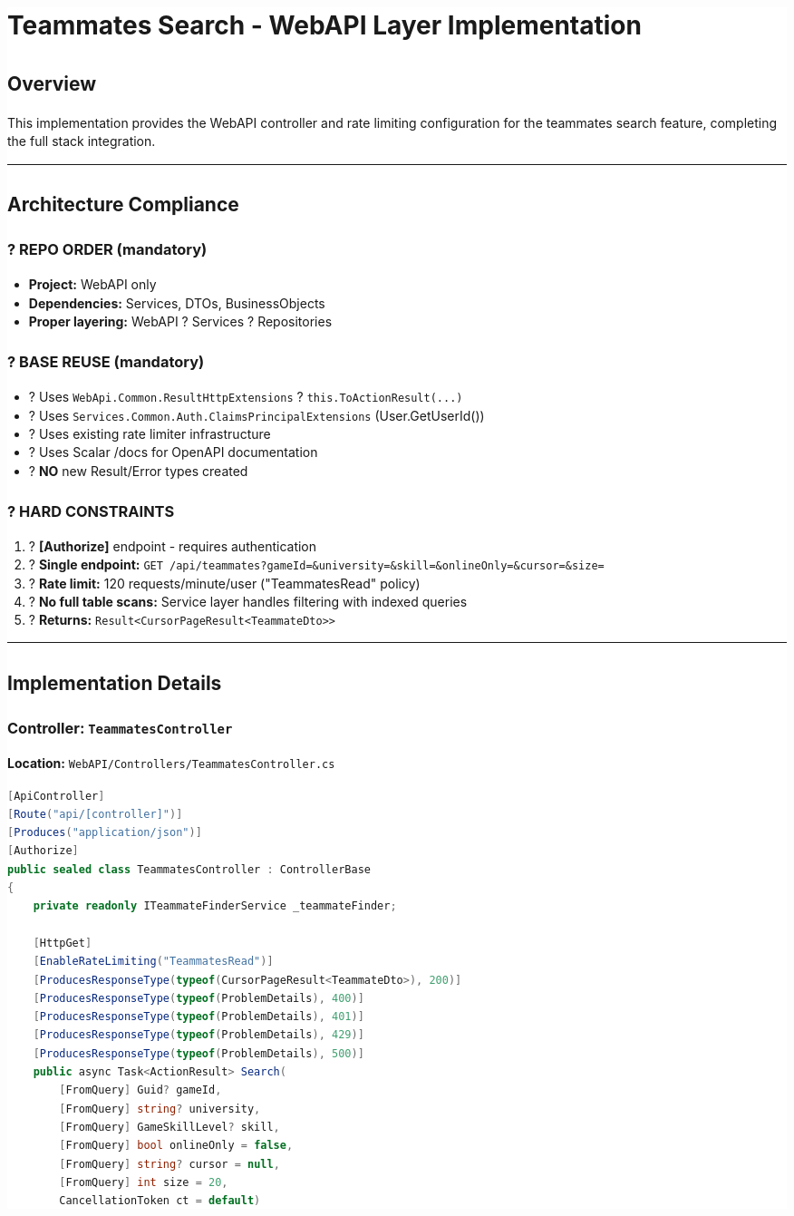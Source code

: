 # Teammates Search - WebAPI Layer Implementation

## Overview
This implementation provides the WebAPI controller and rate limiting configuration for the teammates search feature, completing the full stack integration.

---

## Architecture Compliance

### ? REPO ORDER (mandatory)
- **Project:** WebAPI only
- **Dependencies:** Services, DTOs, BusinessObjects
- **Proper layering:** WebAPI ? Services ? Repositories

### ? BASE REUSE (mandatory)
- ? Uses `WebApi.Common.ResultHttpExtensions` ? `this.ToActionResult(...)`
- ? Uses `Services.Common.Auth.ClaimsPrincipalExtensions` (User.GetUserId())
- ? Uses existing rate limiter infrastructure
- ? Uses Scalar /docs for OpenAPI documentation
- ? **NO** new Result/Error types created

### ? HARD CONSTRAINTS
1. ? **[Authorize]** endpoint - requires authentication
2. ? **Single endpoint:** `GET /api/teammates?gameId=&university=&skill=&onlineOnly=&cursor=&size=`
3. ? **Rate limit:** 120 requests/minute/user ("TeammatesRead" policy)
4. ? **No full table scans:** Service layer handles filtering with indexed queries
5. ? **Returns:** `Result<CursorPageResult<TeammateDto>>`

---

## Implementation Details

### Controller: `TeammatesController`

**Location:** `WebAPI/Controllers/TeammatesController.cs`

```csharp
[ApiController]
[Route("api/[controller]")]
[Produces("application/json")]
[Authorize]
public sealed class TeammatesController : ControllerBase
{
    private readonly ITeammateFinderService _teammateFinder;

    [HttpGet]
    [EnableRateLimiting("TeammatesRead")]
    [ProducesResponseType(typeof(CursorPageResult<TeammateDto>), 200)]
    [ProducesResponseType(typeof(ProblemDetails), 400)]
    [ProducesResponseType(typeof(ProblemDetails), 401)]
    [ProducesResponseType(typeof(ProblemDetails), 429)]
    [ProducesResponseType(typeof(ProblemDetails), 500)]
    public async Task<ActionResult> Search(
        [FromQuery] Guid? gameId,
        [FromQuery] string? university,
        [FromQuery] GameSkillLevel? skill,
        [FromQuery] bool onlineOnly = false,
        [FromQuery] string? cursor = null,
        [FromQuery] int size = 20,
        CancellationToken ct = default)
```